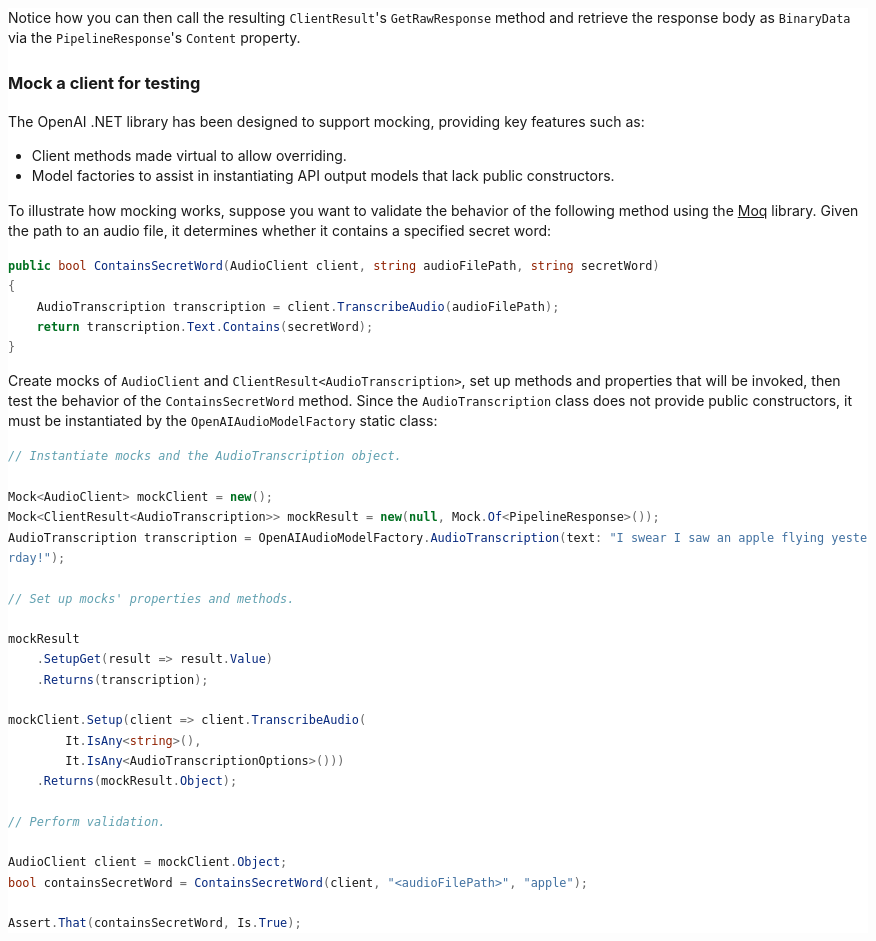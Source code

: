 ```csharp
```

Notice how you can then call the resulting `ClientResult`'s `GetRawResponse` method and retrieve the response body as `BinaryData` via the `PipelineResponse`'s `Content` property.

### Mock a client for testing

The OpenAI .NET library has been designed to support mocking, providing key features such as:

- Client methods made virtual to allow overriding.
- Model factories to assist in instantiating API output models that lack public constructors.

To illustrate how mocking works, suppose you want to validate the behavior of the following method using the [Moq](https://github.com/devlooped/moq) library. Given the path to an audio file, it determines whether it contains a specified secret word:

```csharp
public bool ContainsSecretWord(AudioClient client, string audioFilePath, string secretWord)
{
    AudioTranscription transcription = client.TranscribeAudio(audioFilePath);
    return transcription.Text.Contains(secretWord);
}
```

Create mocks of `AudioClient` and `ClientResult<AudioTranscription>`, set up methods and properties that will be invoked, then test the behavior of the `ContainsSecretWord` method. Since the `AudioTranscription` class does not provide public constructors, it must be instantiated by the `OpenAIAudioModelFactory` static class:

```csharp
// Instantiate mocks and the AudioTranscription object.

Mock<AudioClient> mockClient = new();
Mock<ClientResult<AudioTranscription>> mockResult = new(null, Mock.Of<PipelineResponse>());
AudioTranscription transcription = OpenAIAudioModelFactory.AudioTranscription(text: "I swear I saw an apple flying yesterday!");

// Set up mocks' properties and methods.

mockResult
    .SetupGet(result => result.Value)
    .Returns(transcription);

mockClient.Setup(client => client.TranscribeAudio(
        It.IsAny<string>(),
        It.IsAny<AudioTranscriptionOptions>()))
    .Returns(mockResult.Object);

// Perform validation.

AudioClient client = mockClient.Object;
bool containsSecretWord = ContainsSecretWord(client, "<audioFilePath>", "apple");

Assert.That(containsSecretWord, Is.True);
```
